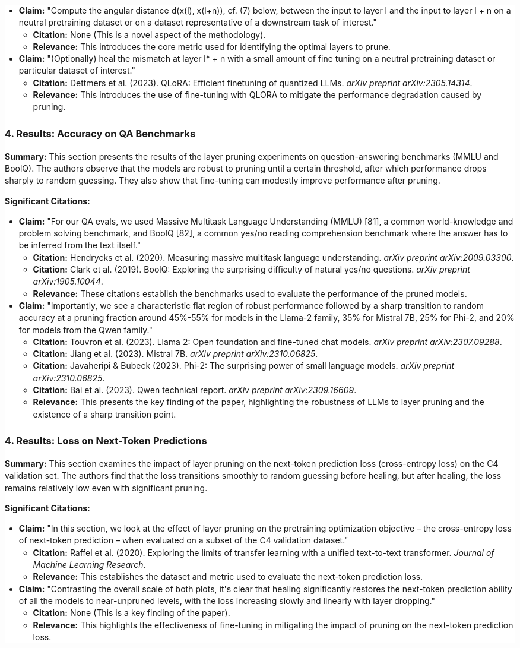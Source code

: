 * **Claim:** "Compute the angular distance d(x(l), x(l+n)), cf. (7) below, between the input to layer l and the input to layer l + n on a neutral pretraining dataset or on a dataset representative of a downstream task of interest."
    * **Citation:** None (This is a novel aspect of the methodology).
    * **Relevance:** This introduces the core metric used for identifying the optimal layers to prune.
* **Claim:** "(Optionally) heal the mismatch at layer l* + n with a small amount of fine tuning on a neutral pretraining dataset or particular dataset of interest."
    * **Citation:** Dettmers et al. (2023). QLoRA: Efficient finetuning of quantized LLMs. *arXiv preprint arXiv:2305.14314*.
    * **Relevance:** This introduces the use of fine-tuning with QLORA to mitigate the performance degradation caused by pruning.


### 4. Results: Accuracy on QA Benchmarks

**Summary:** This section presents the results of the layer pruning experiments on question-answering benchmarks (MMLU and BoolQ). The authors observe that the models are robust to pruning until a certain threshold, after which performance drops sharply to random guessing. They also show that fine-tuning can modestly improve performance after pruning.

**Significant Citations:**

* **Claim:** "For our QA evals, we used Massive Multitask Language Understanding (MMLU) [81], a common world-knowledge and problem solving benchmark, and BoolQ [82], a common yes/no reading comprehension benchmark where the answer has to be inferred from the text itself."
    * **Citation:** Hendrycks et al. (2020). Measuring massive multitask language understanding. *arXiv preprint arXiv:2009.03300*.
    * **Citation:** Clark et al. (2019). BoolQ: Exploring the surprising difficulty of natural yes/no questions. *arXiv preprint arXiv:1905.10044*.
    * **Relevance:** These citations establish the benchmarks used to evaluate the performance of the pruned models.
* **Claim:** "Importantly, we see a characteristic flat region of robust performance followed by a sharp transition to random accuracy at a pruning fraction around 45%-55% for models in the Llama-2 family, 35% for Mistral 7B, 25% for Phi-2, and 20% for models from the Qwen family."
    * **Citation:** Touvron et al. (2023). Llama 2: Open foundation and fine-tuned chat models. *arXiv preprint arXiv:2307.09288*.
    * **Citation:** Jiang et al. (2023). Mistral 7B. *arXiv preprint arXiv:2310.06825*.
    * **Citation:** Javaheripi & Bubeck (2023). Phi-2: The surprising power of small language models. *arXiv preprint arXiv:2310.06825*.
    * **Citation:** Bai et al. (2023). Qwen technical report. *arXiv preprint arXiv:2309.16609*.
    * **Relevance:** This presents the key finding of the paper, highlighting the robustness of LLMs to layer pruning and the existence of a sharp transition point.


### 4. Results: Loss on Next-Token Predictions

**Summary:** This section examines the impact of layer pruning on the next-token prediction loss (cross-entropy loss) on the C4 validation set. The authors find that the loss transitions smoothly to random guessing before healing, but after healing, the loss remains relatively low even with significant pruning.

**Significant Citations:**

* **Claim:** "In this section, we look at the effect of layer pruning on the pretraining optimization objective – the cross-entropy loss of next-token prediction – when evaluated on a subset of the C4 validation dataset."
    * **Citation:** Raffel et al. (2020). Exploring the limits of transfer learning with a unified text-to-text transformer. *Journal of Machine Learning Research*.
    * **Relevance:** This establishes the dataset and metric used to evaluate the next-token prediction loss.
* **Claim:** "Contrasting the overall scale of both plots, it's clear that healing significantly restores the next-token prediction ability of all the models to near-unpruned levels, with the loss increasing slowly and linearly with layer dropping."
    * **Citation:** None (This is a key finding of the paper).
    * **Relevance:** This highlights the effectiveness of fine-tuning in mitigating the impact of pruning on the next-token prediction loss.
